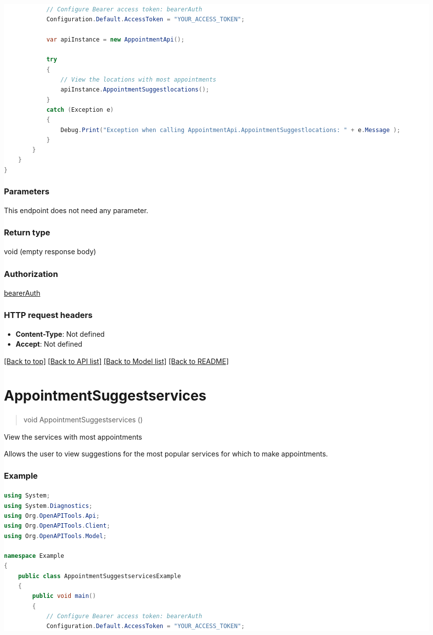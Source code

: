 ```csharp
            // Configure Bearer access token: bearerAuth
            Configuration.Default.AccessToken = "YOUR_ACCESS_TOKEN";

            var apiInstance = new AppointmentApi();

            try
            {
                // View the locations with most appointments
                apiInstance.AppointmentSuggestlocations();
            }
            catch (Exception e)
            {
                Debug.Print("Exception when calling AppointmentApi.AppointmentSuggestlocations: " + e.Message );
            }
        }
    }
}
```

### Parameters
This endpoint does not need any parameter.

### Return type

void (empty response body)

### Authorization

[bearerAuth](../README.md#bearerAuth)

### HTTP request headers

 - **Content-Type**: Not defined
 - **Accept**: Not defined

[[Back to top]](#) [[Back to API list]](../README.md#documentation-for-api-endpoints) [[Back to Model list]](../README.md#documentation-for-models) [[Back to README]](../README.md)

<a name="appointmentsuggestservices"></a>
# **AppointmentSuggestservices**
> void AppointmentSuggestservices ()

View the services with most appointments

Allows the user to view suggestions for the most popular services for which to make appointments.

### Example
```csharp
using System;
using System.Diagnostics;
using Org.OpenAPITools.Api;
using Org.OpenAPITools.Client;
using Org.OpenAPITools.Model;

namespace Example
{
    public class AppointmentSuggestservicesExample
    {
        public void main()
        {
            // Configure Bearer access token: bearerAuth
            Configuration.Default.AccessToken = "YOUR_ACCESS_TOKEN";
```